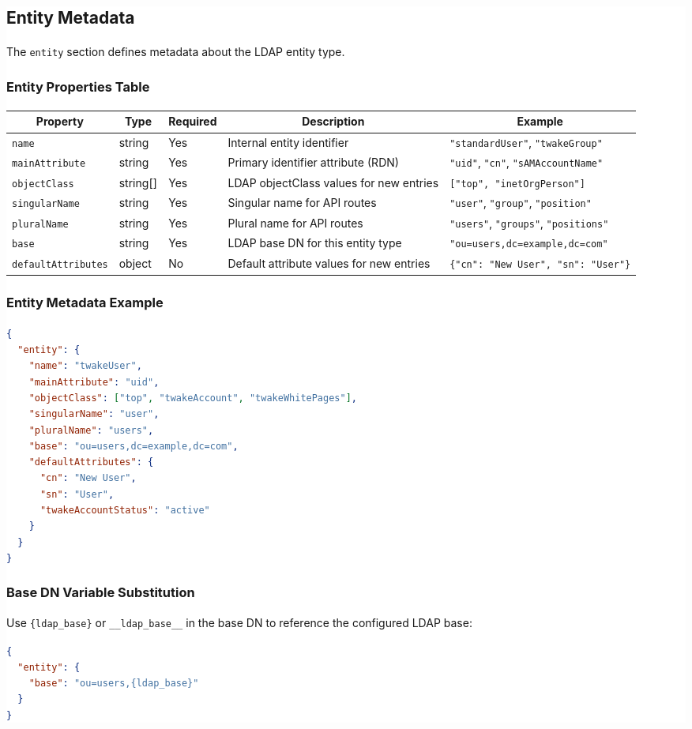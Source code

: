 
## Entity Metadata

The `entity` section defines metadata about the LDAP entity type.

### Entity Properties Table

| Property            | Type     | Required | Description                              | Example                              |
| ------------------- | -------- | -------- | ---------------------------------------- | ------------------------------------ |
| `name`              | string   | Yes      | Internal entity identifier               | `"standardUser"`, `"twakeGroup"`     |
| `mainAttribute`     | string   | Yes      | Primary identifier attribute (RDN)       | `"uid"`, `"cn"`, `"sAMAccountName"`  |
| `objectClass`       | string[] | Yes      | LDAP objectClass values for new entries  | `["top", "inetOrgPerson"]`           |
| `singularName`      | string   | Yes      | Singular name for API routes             | `"user"`, `"group"`, `"position"`    |
| `pluralName`        | string   | Yes      | Plural name for API routes               | `"users"`, `"groups"`, `"positions"` |
| `base`              | string   | Yes      | LDAP base DN for this entity type        | `"ou=users,dc=example,dc=com"`       |
| `defaultAttributes` | object   | No       | Default attribute values for new entries | `{"cn": "New User", "sn": "User"}`   |

### Entity Metadata Example

```json
{
  "entity": {
    "name": "twakeUser",
    "mainAttribute": "uid",
    "objectClass": ["top", "twakeAccount", "twakeWhitePages"],
    "singularName": "user",
    "pluralName": "users",
    "base": "ou=users,dc=example,dc=com",
    "defaultAttributes": {
      "cn": "New User",
      "sn": "User",
      "twakeAccountStatus": "active"
    }
  }
}
```

### Base DN Variable Substitution

Use `{ldap_base}` or `__ldap_base__` in the base DN to reference the configured LDAP base:

```json
{
  "entity": {
    "base": "ou=users,{ldap_base}"
  }
}
```

